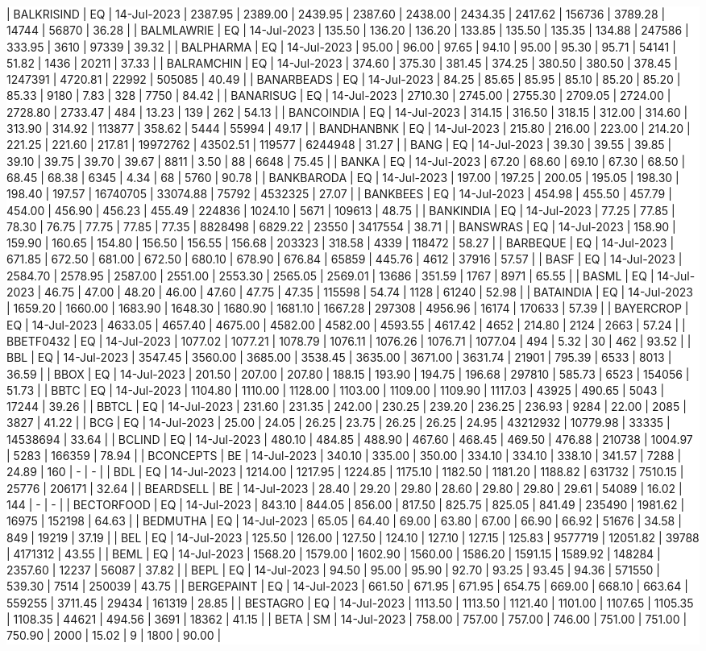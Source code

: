 | BALKRISIND | EQ | 14-Jul-2023 | 2387.95 | 2389.00 | 2439.95 | 2387.60 | 2438.00 | 2434.35 | 2417.62 | 156736 | 3789.28 | 14744 | 56870 | 36.28 |
| BALMLAWRIE | EQ | 14-Jul-2023 | 135.50 | 136.20 | 136.20 | 133.85 | 135.50 | 135.35 | 134.88 | 247586 | 333.95 | 3610 | 97339 | 39.32 |
| BALPHARMA | EQ | 14-Jul-2023 | 95.00 | 96.00 | 97.65 | 94.10 | 95.00 | 95.30 | 95.71 | 54141 | 51.82 | 1436 | 20211 | 37.33 |
| BALRAMCHIN | EQ | 14-Jul-2023 | 374.60 | 375.30 | 381.45 | 374.25 | 380.50 | 380.50 | 378.45 | 1247391 | 4720.81 | 22992 | 505085 | 40.49 |
| BANARBEADS | EQ | 14-Jul-2023 | 84.25 | 85.65 | 85.95 | 85.10 | 85.20 | 85.20 | 85.33 | 9180 | 7.83 | 328 | 7750 | 84.42 |
| BANARISUG | EQ | 14-Jul-2023 | 2710.30 | 2745.00 | 2755.30 | 2709.05 | 2724.00 | 2728.80 | 2733.47 | 484 | 13.23 | 139 | 262 | 54.13 |
| BANCOINDIA | EQ | 14-Jul-2023 | 314.15 | 316.50 | 318.15 | 312.00 | 314.60 | 313.90 | 314.92 | 113877 | 358.62 | 5444 | 55994 | 49.17 |
| BANDHANBNK | EQ | 14-Jul-2023 | 215.80 | 216.00 | 223.00 | 214.20 | 221.25 | 221.60 | 217.81 | 19972762 | 43502.51 | 119577 | 6244948 | 31.27 |
| BANG | EQ | 14-Jul-2023 | 39.30 | 39.55 | 39.85 | 39.10 | 39.75 | 39.70 | 39.67 | 8811 | 3.50 | 88 | 6648 | 75.45 |
| BANKA | EQ | 14-Jul-2023 | 67.20 | 68.60 | 69.10 | 67.30 | 68.50 | 68.45 | 68.38 | 6345 | 4.34 | 68 | 5760 | 90.78 |
| BANKBARODA | EQ | 14-Jul-2023 | 197.00 | 197.25 | 200.05 | 195.05 | 198.30 | 198.40 | 197.57 | 16740705 | 33074.88 | 75792 | 4532325 | 27.07 |
| BANKBEES | EQ | 14-Jul-2023 | 454.98 | 455.50 | 457.79 | 454.00 | 456.90 | 456.23 | 455.49 | 224836 | 1024.10 | 5671 | 109613 | 48.75 |
| BANKINDIA | EQ | 14-Jul-2023 | 77.25 | 77.85 | 78.30 | 76.75 | 77.75 | 77.85 | 77.35 | 8828498 | 6829.22 | 23550 | 3417554 | 38.71 |
| BANSWRAS | EQ | 14-Jul-2023 | 158.90 | 159.90 | 160.65 | 154.80 | 156.50 | 156.55 | 156.68 | 203323 | 318.58 | 4339 | 118472 | 58.27 |
| BARBEQUE | EQ | 14-Jul-2023 | 671.85 | 672.50 | 681.00 | 672.50 | 680.10 | 678.90 | 676.84 | 65859 | 445.76 | 4612 | 37916 | 57.57 |
| BASF | EQ | 14-Jul-2023 | 2584.70 | 2578.95 | 2587.00 | 2551.00 | 2553.30 | 2565.05 | 2569.01 | 13686 | 351.59 | 1767 | 8971 | 65.55 |
| BASML | EQ | 14-Jul-2023 | 46.75 | 47.00 | 48.20 | 46.00 | 47.60 | 47.75 | 47.35 | 115598 | 54.74 | 1128 | 61240 | 52.98 |
| BATAINDIA | EQ | 14-Jul-2023 | 1659.20 | 1660.00 | 1683.90 | 1648.30 | 1680.90 | 1681.10 | 1667.28 | 297308 | 4956.96 | 16174 | 170633 | 57.39 |
| BAYERCROP | EQ | 14-Jul-2023 | 4633.05 | 4657.40 | 4675.00 | 4582.00 | 4582.00 | 4593.55 | 4617.42 | 4652 | 214.80 | 2124 | 2663 | 57.24 |
| BBETF0432 | EQ | 14-Jul-2023 | 1077.02 | 1077.21 | 1078.79 | 1076.11 | 1076.26 | 1076.71 | 1077.04 | 494 | 5.32 | 30 | 462 | 93.52 |
| BBL | EQ | 14-Jul-2023 | 3547.45 | 3560.00 | 3685.00 | 3538.45 | 3635.00 | 3671.00 | 3631.74 | 21901 | 795.39 | 6533 | 8013 | 36.59 |
| BBOX | EQ | 14-Jul-2023 | 201.50 | 207.00 | 207.80 | 188.15 | 193.90 | 194.75 | 196.68 | 297810 | 585.73 | 6523 | 154056 | 51.73 |
| BBTC | EQ | 14-Jul-2023 | 1104.80 | 1110.00 | 1128.00 | 1103.00 | 1109.00 | 1109.90 | 1117.03 | 43925 | 490.65 | 5043 | 17244 | 39.26 |
| BBTCL | EQ | 14-Jul-2023 | 231.60 | 231.35 | 242.00 | 230.25 | 239.20 | 236.25 | 236.93 | 9284 | 22.00 | 2085 | 3827 | 41.22 |
| BCG | EQ | 14-Jul-2023 | 25.00 | 24.05 | 26.25 | 23.75 | 26.25 | 26.25 | 24.95 | 43212932 | 10779.98 | 33335 | 14538694 | 33.64 |
| BCLIND | EQ | 14-Jul-2023 | 480.10 | 484.85 | 488.90 | 467.60 | 468.45 | 469.50 | 476.88 | 210738 | 1004.97 | 5283 | 166359 | 78.94 |
| BCONCEPTS | BE | 14-Jul-2023 | 340.10 | 335.00 | 350.00 | 334.10 | 334.10 | 338.10 | 341.57 | 7288 | 24.89 | 160 | - | - |
| BDL | EQ | 14-Jul-2023 | 1214.00 | 1217.95 | 1224.85 | 1175.10 | 1182.50 | 1181.20 | 1188.82 | 631732 | 7510.15 | 25776 | 206171 | 32.64 |
| BEARDSELL | BE | 14-Jul-2023 | 28.40 | 29.20 | 29.80 | 28.60 | 29.80 | 29.80 | 29.61 | 54089 | 16.02 | 144 | - | - |
| BECTORFOOD | EQ | 14-Jul-2023 | 843.10 | 844.05 | 856.00 | 817.50 | 825.75 | 825.05 | 841.49 | 235490 | 1981.62 | 16975 | 152198 | 64.63 |
| BEDMUTHA | EQ | 14-Jul-2023 | 65.05 | 64.40 | 69.00 | 63.80 | 67.00 | 66.90 | 66.92 | 51676 | 34.58 | 849 | 19219 | 37.19 |
| BEL | EQ | 14-Jul-2023 | 125.50 | 126.00 | 127.50 | 124.10 | 127.10 | 127.15 | 125.83 | 9577719 | 12051.82 | 39788 | 4171312 | 43.55 |
| BEML | EQ | 14-Jul-2023 | 1568.20 | 1579.00 | 1602.90 | 1560.00 | 1586.20 | 1591.15 | 1589.92 | 148284 | 2357.60 | 12237 | 56087 | 37.82 |
| BEPL | EQ | 14-Jul-2023 | 94.50 | 95.00 | 95.90 | 92.70 | 93.25 | 93.45 | 94.36 | 571550 | 539.30 | 7514 | 250039 | 43.75 |
| BERGEPAINT | EQ | 14-Jul-2023 | 661.50 | 671.95 | 671.95 | 654.75 | 669.00 | 668.10 | 663.64 | 559255 | 3711.45 | 29434 | 161319 | 28.85 |
| BESTAGRO | EQ | 14-Jul-2023 | 1113.50 | 1113.50 | 1121.40 | 1101.00 | 1107.65 | 1105.35 | 1108.35 | 44621 | 494.56 | 3691 | 18362 | 41.15 |
| BETA | SM | 14-Jul-2023 | 758.00 | 757.00 | 757.00 | 746.00 | 751.00 | 751.00 | 750.90 | 2000 | 15.02 | 9 | 1800 | 90.00 |